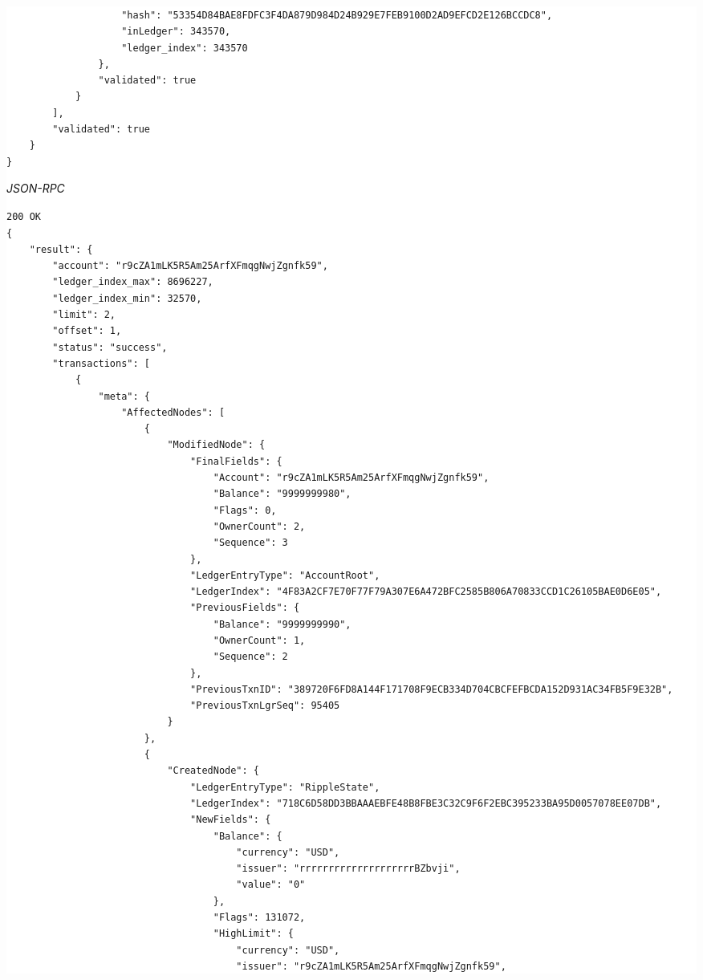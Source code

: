 ```
                    "hash": "53354D84BAE8FDFC3F4DA879D984D24B929E7FEB9100D2AD9EFCD2E126BCCDC8",
                    "inLedger": 343570,
                    "ledger_index": 343570
                },
                "validated": true
            }
        ],
        "validated": true
    }
}
```

*JSON-RPC*
```
200 OK
{
    "result": {
        "account": "r9cZA1mLK5R5Am25ArfXFmqgNwjZgnfk59",
        "ledger_index_max": 8696227,
        "ledger_index_min": 32570,
        "limit": 2,
        "offset": 1,
        "status": "success",
        "transactions": [
            {
                "meta": {
                    "AffectedNodes": [
                        {
                            "ModifiedNode": {
                                "FinalFields": {
                                    "Account": "r9cZA1mLK5R5Am25ArfXFmqgNwjZgnfk59",
                                    "Balance": "9999999980",
                                    "Flags": 0,
                                    "OwnerCount": 2,
                                    "Sequence": 3
                                },
                                "LedgerEntryType": "AccountRoot",
                                "LedgerIndex": "4F83A2CF7E70F77F79A307E6A472BFC2585B806A70833CCD1C26105BAE0D6E05",
                                "PreviousFields": {
                                    "Balance": "9999999990",
                                    "OwnerCount": 1,
                                    "Sequence": 2
                                },
                                "PreviousTxnID": "389720F6FD8A144F171708F9ECB334D704CBCFEFBCDA152D931AC34FB5F9E32B",
                                "PreviousTxnLgrSeq": 95405
                            }
                        },
                        {
                            "CreatedNode": {
                                "LedgerEntryType": "RippleState",
                                "LedgerIndex": "718C6D58DD3BBAAAEBFE48B8FBE3C32C9F6F2EBC395233BA95D0057078EE07DB",
                                "NewFields": {
                                    "Balance": {
                                        "currency": "USD",
                                        "issuer": "rrrrrrrrrrrrrrrrrrrrBZbvji",
                                        "value": "0"
                                    },
                                    "Flags": 131072,
                                    "HighLimit": {
                                        "currency": "USD",
                                        "issuer": "r9cZA1mLK5R5Am25ArfXFmqgNwjZgnfk59",
```